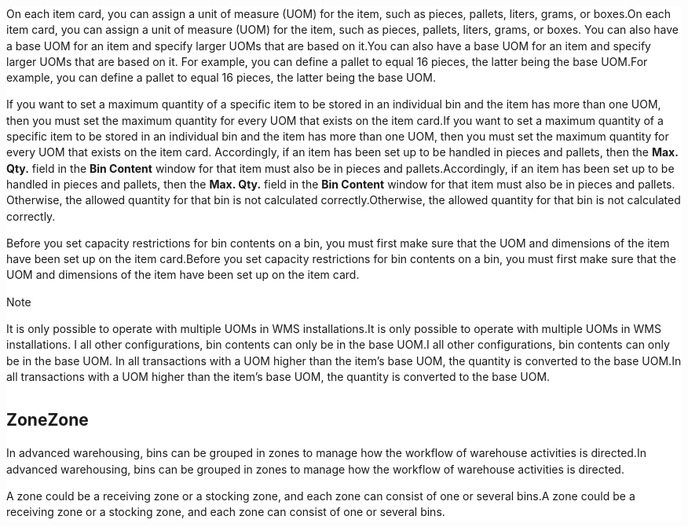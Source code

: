 <span data-ttu-id="d64f8-235">On each item card, you can assign a unit of measure (UOM) for the item, such as pieces, pallets, liters, grams, or boxes.</span><span class="sxs-lookup"><span data-stu-id="d64f8-235">On each item card, you can assign a unit of measure (UOM) for the item, such as pieces, pallets, liters, grams, or boxes.</span></span> <span data-ttu-id="d64f8-236">You can also have a base UOM for an item and specify larger UOMs that are based on it.</span><span class="sxs-lookup"><span data-stu-id="d64f8-236">You can also have a base UOM for an item and specify larger UOMs that are based on it.</span></span> <span data-ttu-id="d64f8-237">For example, you can define a pallet to equal 16 pieces, the latter being the base UOM.</span><span class="sxs-lookup"><span data-stu-id="d64f8-237">For example, you can define a pallet to equal 16 pieces, the latter being the base UOM.</span></span>  

<span data-ttu-id="d64f8-238">If you want to set a maximum quantity of a specific item to be stored in an individual bin and the item has more than one UOM, then you must set the maximum quantity for every UOM that exists on the item card.</span><span class="sxs-lookup"><span data-stu-id="d64f8-238">If you want to set a maximum quantity of a specific item to be stored in an individual bin and the item has more than one UOM, then you must set the maximum quantity for every UOM that exists on the item card.</span></span> <span data-ttu-id="d64f8-239">Accordingly, if an item has been set up to be handled in pieces and pallets, then the **Max. Qty.** field in the **Bin Content** window for that item must also be in pieces and pallets.</span><span class="sxs-lookup"><span data-stu-id="d64f8-239">Accordingly, if an item has been set up to be handled in pieces and pallets, then the **Max. Qty.** field in the **Bin Content** window for that item must also be in pieces and pallets.</span></span> <span data-ttu-id="d64f8-240">Otherwise, the allowed quantity for that bin is not calculated correctly.</span><span class="sxs-lookup"><span data-stu-id="d64f8-240">Otherwise, the allowed quantity for that bin is not calculated correctly.</span></span>  

<span data-ttu-id="d64f8-241">Before you set capacity restrictions for bin contents on a bin, you must first make sure that the UOM and dimensions of the item have been set up on the item card.</span><span class="sxs-lookup"><span data-stu-id="d64f8-241">Before you set capacity restrictions for bin contents on a bin, you must first make sure that the UOM and dimensions of the item have been set up on the item card.</span></span>  

> [!NOTE]  
>  <span data-ttu-id="d64f8-242">It is only possible to operate with multiple UOMs in WMS installations.</span><span class="sxs-lookup"><span data-stu-id="d64f8-242">It is only possible to operate with multiple UOMs in WMS installations.</span></span> <span data-ttu-id="d64f8-243">I all other configurations, bin contents can only be in the base UOM.</span><span class="sxs-lookup"><span data-stu-id="d64f8-243">I all other configurations, bin contents can only be in the base UOM.</span></span> <span data-ttu-id="d64f8-244">In all transactions with a UOM higher than the item’s base UOM, the quantity is converted to the base UOM.</span><span class="sxs-lookup"><span data-stu-id="d64f8-244">In all transactions with a UOM higher than the item’s base UOM, the quantity is converted to the base UOM.</span></span>  

## <a name="zone"></a><span data-ttu-id="d64f8-245">Zone</span><span class="sxs-lookup"><span data-stu-id="d64f8-245">Zone</span></span>  
<span data-ttu-id="d64f8-246">In advanced warehousing, bins can be grouped in zones to manage how the workflow of warehouse activities is directed.</span><span class="sxs-lookup"><span data-stu-id="d64f8-246">In advanced warehousing, bins can be grouped in zones to manage how the workflow of warehouse activities is directed.</span></span>  

<span data-ttu-id="d64f8-247">A zone could be a receiving zone or a stocking zone, and each zone can consist of one or several bins.</span><span class="sxs-lookup"><span data-stu-id="d64f8-247">A zone could be a receiving zone or a stocking zone, and each zone can consist of one or several bins.</span></span>  

